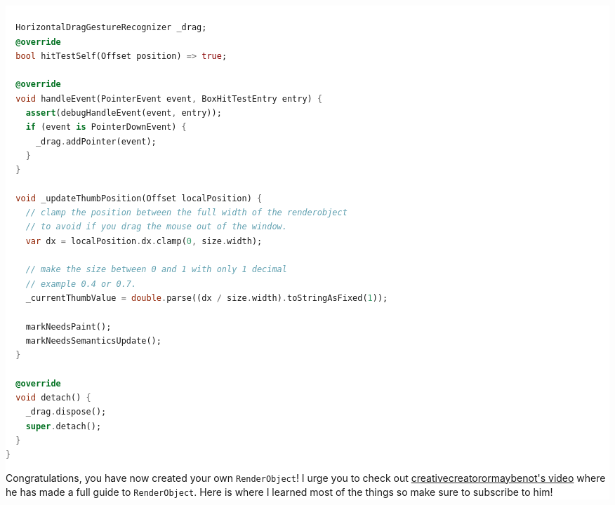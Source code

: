 ```dart

  HorizontalDragGestureRecognizer _drag;
  @override
  bool hitTestSelf(Offset position) => true;

  @override
  void handleEvent(PointerEvent event, BoxHitTestEntry entry) {
    assert(debugHandleEvent(event, entry));
    if (event is PointerDownEvent) {
      _drag.addPointer(event);
    }
  }

  void _updateThumbPosition(Offset localPosition) {
    // clamp the position between the full width of the renderobject
    // to avoid if you drag the mouse out of the window.
    var dx = localPosition.dx.clamp(0, size.width);

    // make the size between 0 and 1 with only 1 decimal
    // example 0.4 or 0.7.
    _currentThumbValue = double.parse((dx / size.width).toStringAsFixed(1));

    markNeedsPaint();
    markNeedsSemanticsUpdate();
  }

  @override
  void detach() {
    _drag.dispose();
    super.detach();
  }
}
```

Congratulations, you have now created your own `RenderObject`! I urge you to check out <a href="https://www.youtube.com/watch?v=HqXNGawzSbY" target="_blank" rel="noopener">creativecreatorormaybenot's video</a> where he has made a full guide to `RenderObject`. Here is where I learned most of the things so make sure to subscribe to him!